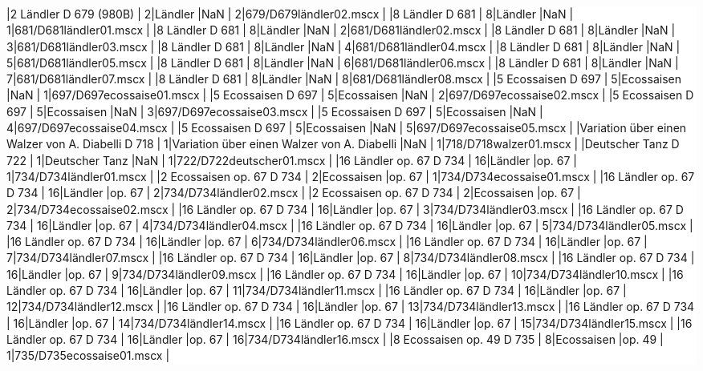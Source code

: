 |2 Ländler D 679 (980B)                                    |    2|Ländler                                             |NaN          |  2|679/D679ländler02.mscx          |
|8 Ländler D 681                                           |    8|Ländler                                             |NaN          |  1|681/D681ländler01.mscx          |
|8 Ländler D 681                                           |    8|Ländler                                             |NaN          |  2|681/D681ländler02.mscx          |
|8 Ländler D 681                                           |    8|Ländler                                             |NaN          |  3|681/D681ländler03.mscx          |
|8 Ländler D 681                                           |    8|Ländler                                             |NaN          |  4|681/D681ländler04.mscx          |
|8 Ländler D 681                                           |    8|Ländler                                             |NaN          |  5|681/D681ländler05.mscx          |
|8 Ländler D 681                                           |    8|Ländler                                             |NaN          |  6|681/D681ländler06.mscx          |
|8 Ländler D 681                                           |    8|Ländler                                             |NaN          |  7|681/D681ländler07.mscx          |
|8 Ländler D 681                                           |    8|Ländler                                             |NaN          |  8|681/D681ländler08.mscx          |
|5 Ecossaisen D 697                                        |    5|Ecossaisen                                          |NaN          |  1|697/D697ecossaise01.mscx        |
|5 Ecossaisen D 697                                        |    5|Ecossaisen                                          |NaN          |  2|697/D697ecossaise02.mscx        |
|5 Ecossaisen D 697                                        |    5|Ecossaisen                                          |NaN          |  3|697/D697ecossaise03.mscx        |
|5 Ecossaisen D 697                                        |    5|Ecossaisen                                          |NaN          |  4|697/D697ecossaise04.mscx        |
|5 Ecossaisen D 697                                        |    5|Ecossaisen                                          |NaN          |  5|697/D697ecossaise05.mscx        |
|Variation über einen Walzer von A. Diabelli D 718         |    1|Variation über einen Walzer von A. Diabelli         |NaN          |  1|718/D718walzer01.mscx           |
|Deutscher Tanz D 722                                      |    1|Deutscher Tanz                                      |NaN          |  1|722/D722deutscher01.mscx        |
|16 Ländler op. 67 D 734                                   |   16|Ländler                                             |op. 67       |  1|734/D734ländler01.mscx          |
|2 Ecossaisen op. 67 D 734                                 |    2|Ecossaisen                                          |op. 67       |  1|734/D734ecossaise01.mscx        |
|16 Ländler op. 67 D 734                                   |   16|Ländler                                             |op. 67       |  2|734/D734ländler02.mscx          |
|2 Ecossaisen op. 67 D 734                                 |    2|Ecossaisen                                          |op. 67       |  2|734/D734ecossaise02.mscx        |
|16 Ländler op. 67 D 734                                   |   16|Ländler                                             |op. 67       |  3|734/D734ländler03.mscx          |
|16 Ländler op. 67 D 734                                   |   16|Ländler                                             |op. 67       |  4|734/D734ländler04.mscx          |
|16 Ländler op. 67 D 734                                   |   16|Ländler                                             |op. 67       |  5|734/D734ländler05.mscx          |
|16 Ländler op. 67 D 734                                   |   16|Ländler                                             |op. 67       |  6|734/D734ländler06.mscx          |
|16 Ländler op. 67 D 734                                   |   16|Ländler                                             |op. 67       |  7|734/D734ländler07.mscx          |
|16 Ländler op. 67 D 734                                   |   16|Ländler                                             |op. 67       |  8|734/D734ländler08.mscx          |
|16 Ländler op. 67 D 734                                   |   16|Ländler                                             |op. 67       |  9|734/D734ländler09.mscx          |
|16 Ländler op. 67 D 734                                   |   16|Ländler                                             |op. 67       | 10|734/D734ländler10.mscx          |
|16 Ländler op. 67 D 734                                   |   16|Ländler                                             |op. 67       | 11|734/D734ländler11.mscx          |
|16 Ländler op. 67 D 734                                   |   16|Ländler                                             |op. 67       | 12|734/D734ländler12.mscx          |
|16 Ländler op. 67 D 734                                   |   16|Ländler                                             |op. 67       | 13|734/D734ländler13.mscx          |
|16 Ländler op. 67 D 734                                   |   16|Ländler                                             |op. 67       | 14|734/D734ländler14.mscx          |
|16 Ländler op. 67 D 734                                   |   16|Ländler                                             |op. 67       | 15|734/D734ländler15.mscx          |
|16 Ländler op. 67 D 734                                   |   16|Ländler                                             |op. 67       | 16|734/D734ländler16.mscx          |
|8 Ecossaisen op. 49 D 735                                 |    8|Ecossaisen                                          |op. 49       |  1|735/D735ecossaise01.mscx        |